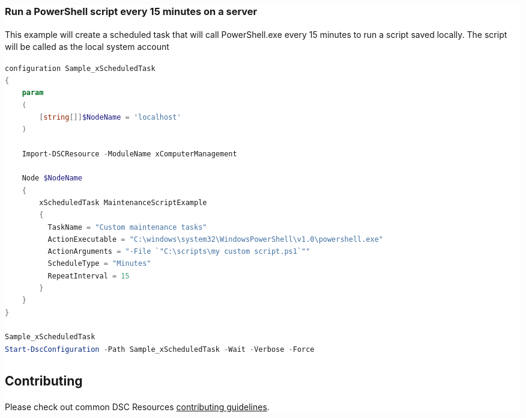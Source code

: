 ### Run a PowerShell script every 15 minutes on a server
This example will create a scheduled task that will call PowerShell.exe every 15 minutes to run a script saved locally.
The script will be called as the local system account

```powershell
configuration Sample_xScheduledTask
{
    param
    (
        [string[]]$NodeName = 'localhost'
    )

    Import-DSCResource -ModuleName xComputerManagement

    Node $NodeName
    {
        xScheduledTask MaintenanceScriptExample
        {
          TaskName = "Custom maintenance tasks"
          ActionExecutable = "C:\windows\system32\WindowsPowerShell\v1.0\powershell.exe"
          ActionArguments = "-File `"C:\scripts\my custom script.ps1`""
          ScheduleType = "Minutes"
          RepeatInterval = 15
        }
    }
}

Sample_xScheduledTask
Start-DscConfiguration -Path Sample_xScheduledTask -Wait -Verbose -Force
```


## Contributing
Please check out common DSC Resources [contributing guidelines](https://github.com/PowerShell/DscResource.Kit/blob/master/CONTRIBUTING.md).
